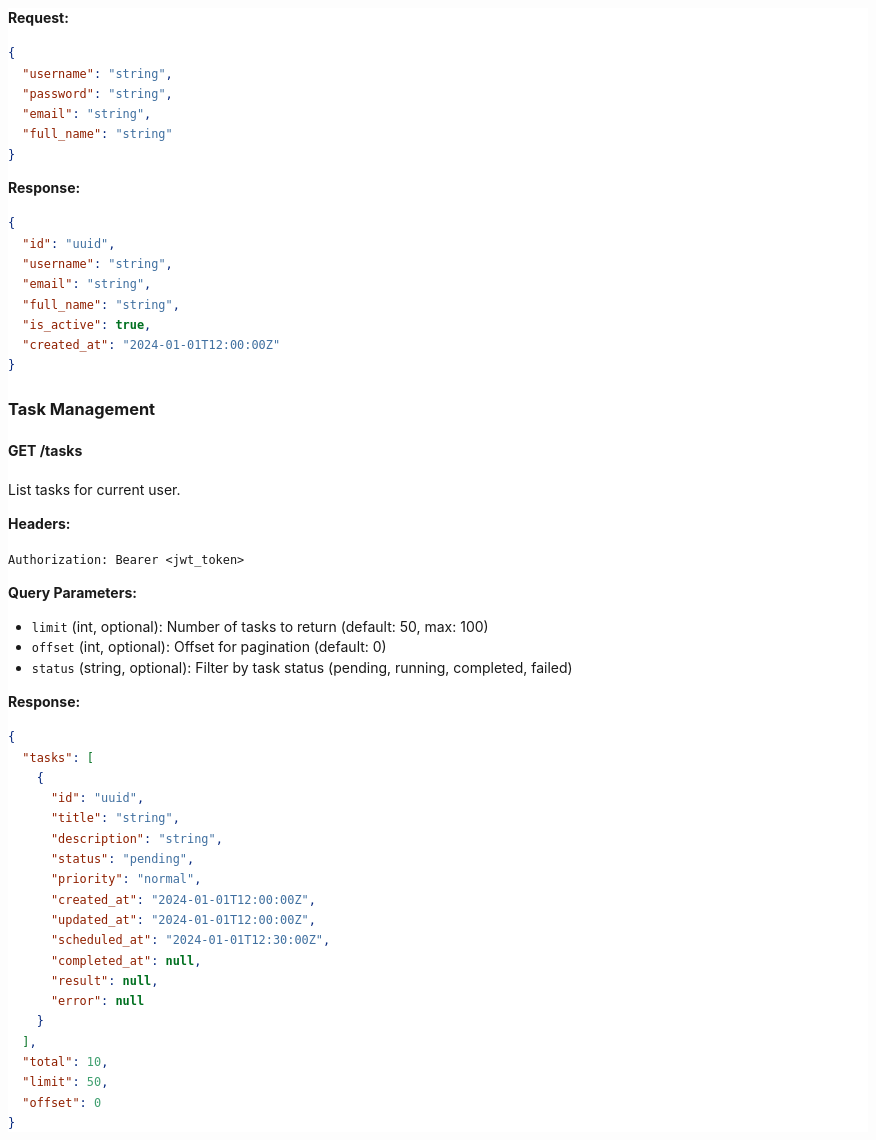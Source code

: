 **Request:**
```json
{
  "username": "string",
  "password": "string",
  "email": "string",
  "full_name": "string"
}
```

**Response:**
```json
{
  "id": "uuid",
  "username": "string",
  "email": "string",
  "full_name": "string",
  "is_active": true,
  "created_at": "2024-01-01T12:00:00Z"
}
```

### Task Management

#### GET /tasks
List tasks for current user.

**Headers:**
```
Authorization: Bearer <jwt_token>
```

**Query Parameters:**
- `limit` (int, optional): Number of tasks to return (default: 50, max: 100)
- `offset` (int, optional): Offset for pagination (default: 0)
- `status` (string, optional): Filter by task status (pending, running, completed, failed)

**Response:**
```json
{
  "tasks": [
    {
      "id": "uuid",
      "title": "string",
      "description": "string",
      "status": "pending",
      "priority": "normal",
      "created_at": "2024-01-01T12:00:00Z",
      "updated_at": "2024-01-01T12:00:00Z",
      "scheduled_at": "2024-01-01T12:30:00Z",
      "completed_at": null,
      "result": null,
      "error": null
    }
  ],
  "total": 10,
  "limit": 50,
  "offset": 0
}
```
